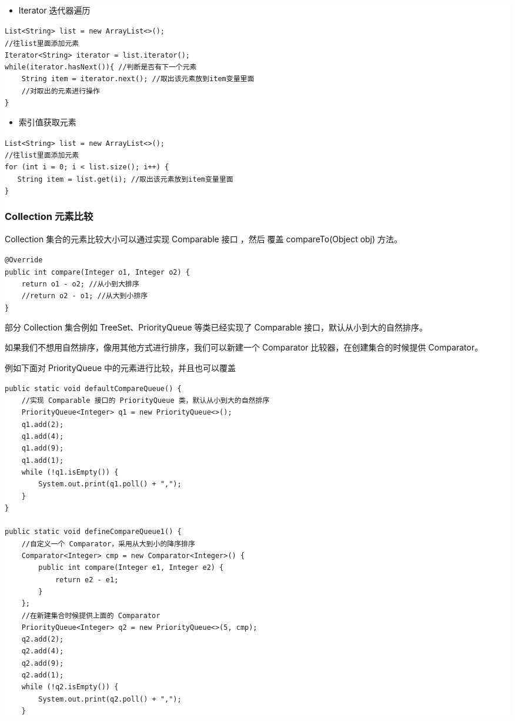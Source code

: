 * Iterator 迭代器遍历

 ```
 List<String> list = new ArrayList<>();
 //往list里面添加元素
 Iterator<String> iterator = list.iterator();
 while(iterator.hasNext()){ //判断是否有下一个元素
     String item = iterator.next(); //取出该元素放到item变量里面
     //对取出的元素进行操作
 }
 ```

* 索引值获取元素

 ```
 List<String> list = new ArrayList<>();
 //往list里面添加元素
 for (int i = 0; i < list.size(); i++) {
    String item = list.get(i); //取出该元素放到item变量里面   
 }
 ```

### Collection 元素比较
Collection 集合的元素比较大小可以通过实现 Comparable 接口 ，然后 覆盖 compareTo(Object obj) 方法。

```
@Override
public int compare(Integer o1, Integer o2) {
    return o1 - o2; //从小到大排序
    //return o2 - o1; //从大到小排序
}
```

部分 Collection 集合例如 TreeSet、PriorityQueue 等类已经实现了 Comparable 接口，默认从小到大的自然排序。

如果我们不想用自然排序，像用其他方式进行排序，我们可以新建一个 Comparator 比较器，在创建集合的时候提供 Comparator。

例如下面对 PriorityQueue 中的元素进行比较，并且也可以覆盖

```
public static void defaultCompareQueue() {
    //实现 Comparable 接口的 PriorityQueue 类，默认从小到大的自然排序
    PriorityQueue<Integer> q1 = new PriorityQueue<>();
    q1.add(2);
    q1.add(4);
    q1.add(9);
    q1.add(1);
    while (!q1.isEmpty()) {
        System.out.print(q1.poll() + ",");
    }
}

public static void defineCompareQueue1() {
    //自定义一个 Comparator，采用从大到小的降序排序
    Comparator<Integer> cmp = new Comparator<Integer>() {
        public int compare(Integer e1, Integer e2) {
            return e2 - e1;
        }
    };
    //在新建集合时候提供上面的 Comparator
    PriorityQueue<Integer> q2 = new PriorityQueue<>(5, cmp);
    q2.add(2);
    q2.add(4);
    q2.add(9);
    q2.add(1);
    while (!q2.isEmpty()) {
        System.out.print(q2.poll() + ",");
    }
```